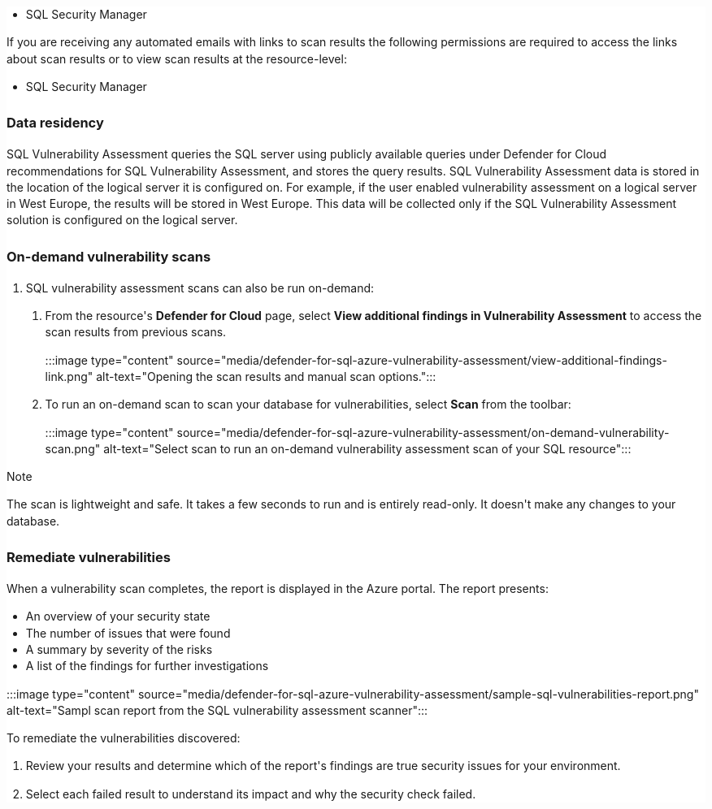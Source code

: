 - SQL Security Manager

If you are receiving any automated emails with links to scan results the following permissions are required to access the links about scan results or to view scan results at the resource-level:

- SQL Security Manager

### Data residency

SQL Vulnerability Assessment queries the SQL server using publicly available queries under Defender for Cloud recommendations for SQL Vulnerability Assessment, and stores the query results. SQL Vulnerability Assessment data is stored in the location of the logical server it is configured on. For example, if the user enabled vulnerability assessment on a logical server in West Europe, the results will be stored in West Europe. This data will be collected only if the SQL Vulnerability Assessment solution is configured on the logical server.

### On-demand vulnerability scans

1. SQL vulnerability assessment scans can also be run on-demand:

    1. From the resource's **Defender for Cloud** page, select **View additional findings in Vulnerability Assessment** to access the scan results from previous scans.

        :::image type="content" source="media/defender-for-sql-azure-vulnerability-assessment/view-additional-findings-link.png" alt-text="Opening the scan results and manual scan options.":::

    1. To run an on-demand scan to scan your database for vulnerabilities, select **Scan** from the toolbar:

        :::image type="content" source="media/defender-for-sql-azure-vulnerability-assessment/on-demand-vulnerability-scan.png" alt-text="Select scan to run an on-demand vulnerability assessment scan of your SQL resource":::


  > [!NOTE]
  > The scan is lightweight and safe. It takes a few seconds to run and is entirely read-only. It doesn't make any changes to your database.

### Remediate vulnerabilities

When a vulnerability scan completes, the report is displayed in the Azure portal. The report presents:

- An overview of your security state
- The number of issues that were found
- A summary by severity of the risks
- A list of the findings for further investigations

:::image type="content" source="media/defender-for-sql-azure-vulnerability-assessment/sample-sql-vulnerabilities-report.png" alt-text="Sampl scan report from the SQL vulnerability assessment scanner":::

To remediate the vulnerabilities discovered:

1. Review your results and determine which of the report's findings are true security issues for your environment.

1. Select each failed result to understand its impact and why the security check failed.
